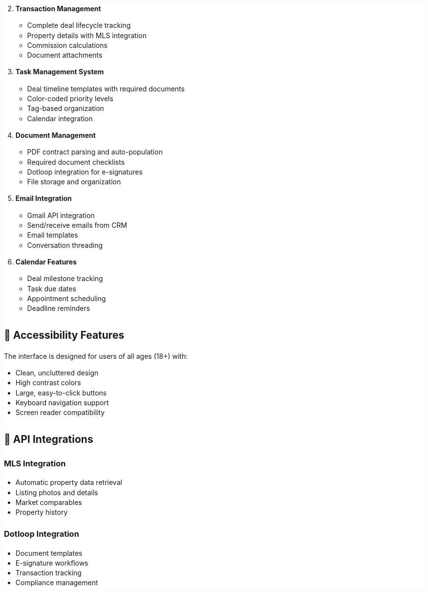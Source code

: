 2. **Transaction Management**
   - Complete deal lifecycle tracking
   - Property details with MLS integration
   - Commission calculations
   - Document attachments

3. **Task Management System**
   - Deal timeline templates with required documents
   - Color-coded priority levels
   - Tag-based organization
   - Calendar integration

4. **Document Management**
   - PDF contract parsing and auto-population
   - Required document checklists
   - Dotloop integration for e-signatures
   - File storage and organization

5. **Email Integration**
   - Gmail API integration
   - Send/receive emails from CRM
   - Email templates
   - Conversation threading

6. **Calendar Features**
   - Deal milestone tracking
   - Task due dates
   - Appointment scheduling
   - Deadline reminders

## 📱 Accessibility Features

The interface is designed for users of all ages (18+) with:
- Clean, uncluttered design
- High contrast colors
- Large, easy-to-click buttons
- Keyboard navigation support
- Screen reader compatibility

## 🔌 API Integrations

### MLS Integration
- Automatic property data retrieval
- Listing photos and details
- Market comparables
- Property history

### Dotloop Integration
- Document templates
- E-signature workflows
- Transaction tracking
- Compliance management
